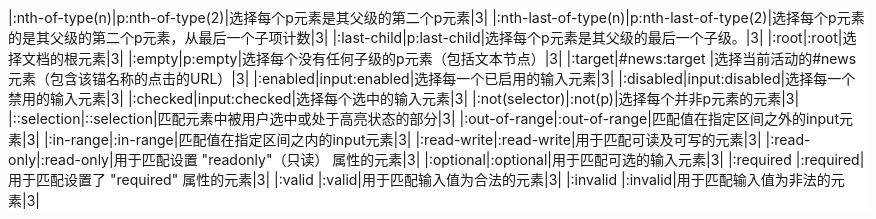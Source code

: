 |:nth-of-type(n)|p:nth-of-type(2)|选择每个p元素是其父级的第二个p元素|3|
|:nth-last-of-type(n)|p:nth-last-of-type(2)|选择每个p元素的是其父级的第二个p元素，从最后一个子项计数|3|
|:last-child|p:last-child|选择每个p元素是其父级的最后一个子级。|3|
|:root|:root|选择文档的根元素|3|
|:empty|p:empty|选择每个没有任何子级的p元素（包括文本节点）|3|
|:target|#news:target |选择当前活动的#news元素（包含该锚名称的点击的URL）|3|
|:enabled|input:enabled|选择每一个已启用的输入元素|3|
|:disabled|input:disabled|选择每一个禁用的输入元素|3|
|:checked|input:checked|选择每个选中的输入元素|3|
|:not(selector)|:not(p)|选择每个并非p元素的元素|3|
|::selection|::selection|匹配元素中被用户选中或处于高亮状态的部分|3|
|:out-of-range|:out-of-range|匹配值在指定区间之外的input元素|3|
|:in-range|:in-range|匹配值在指定区间之内的input元素|3|
|:read-write|:read-write|用于匹配可读及可写的元素|3|
|:read-only|:read-only|用于匹配设置 "readonly"（只读） 属性的元素|3|
|:optional|:optional|用于匹配可选的输入元素|3|
|:required |:required|用于匹配设置了 "required" 属性的元素|3|
|:valid |:valid|用于匹配输入值为合法的元素|3|
|:invalid |:invalid|用于匹配输入值为非法的元素|3|



